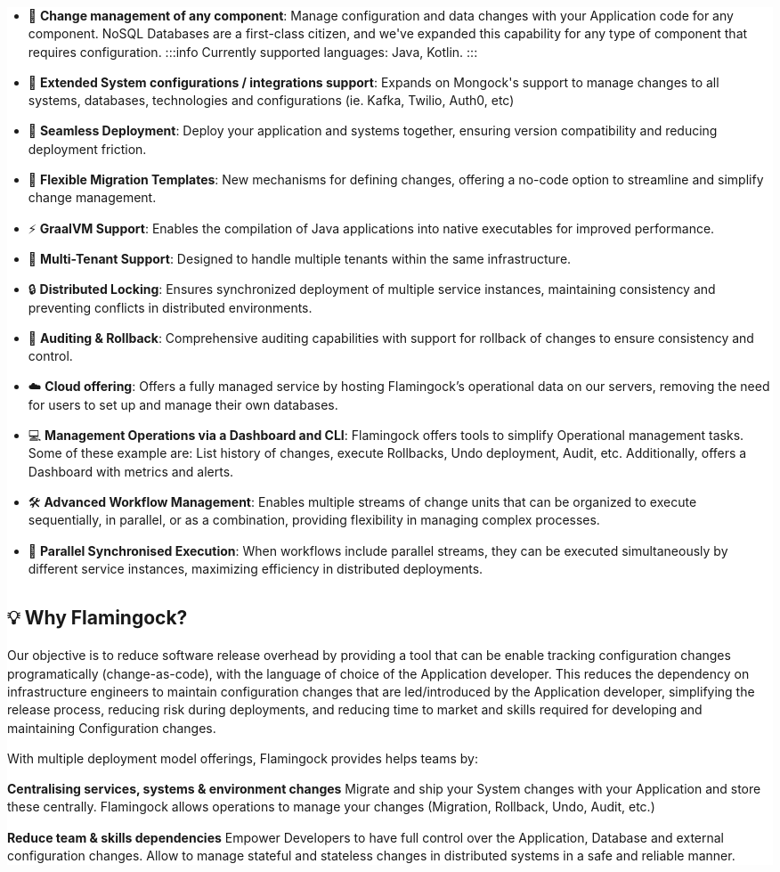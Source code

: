 - 🧱 **Change management of any component**: Manage configuration and data changes with your Application code for any component. NoSQL Databases are a first-class citizen, and we've expanded this capability for any type of component that requires configuration.
  :::info
  Currently supported languages: Java, Kotlin.
  :::
- 🔗 **Extended System configurations / integrations support**: Expands on Mongock's support to manage changes to all systems, databases, technologies and configurations  (ie. Kafka, Twilio, Auth0, etc)

- 🚀 **Seamless Deployment**: Deploy your application and systems together, ensuring version compatibility and reducing deployment friction.
  
- 🧩 **Flexible Migration Templates**: New mechanisms for defining changes, offering a no-code option to streamline and simplify change management.

- ⚡ **GraalVM Support**: Enables the compilation of Java applications into native executables for improved performance.

- 👥 **Multi-Tenant Support**: Designed to handle multiple tenants within the same infrastructure.

- 🔒 **Distributed Locking**: Ensures synchronized deployment of multiple service instances, maintaining consistency and preventing conflicts in distributed environments.

- 🔄 **Auditing & Rollback**: Comprehensive auditing capabilities with support for rollback of changes to ensure consistency and control.

- ☁️ **Cloud offering**: Offers a fully managed service by hosting Flamingock’s operational data on our servers, removing the need for users to set up and manage their own databases.

- 💻 **Management Operations via a Dashboard and CLI**: Flamingock offers tools to simplify Operational management tasks. Some of these example are: List history of changes, execute Rollbacks, Undo deployment, Audit, etc. Additionally, offers a Dashboard with metrics and alerts.

- 🛠️ **Advanced Workflow Management**: Enables multiple streams of change units that can be organized to execute sequentially, in parallel, or as a combination, providing flexibility in managing complex processes.

- 🔀 **Parallel Synchronised Execution**: When workflows include parallel streams, they can be executed simultaneously by different service instances, maximizing efficiency in distributed deployments.

## 💡 Why Flamingock?
Our objective is to reduce software release overhead by providing a tool that can be enable tracking configuration changes  programatically (change-as-code), with the language of choice of the Application developer.  This reduces the dependency on infrastructure engineers to maintain configuration changes that are led/introduced by the Application developer, simplifying the release process, reducing risk during deployments, and reducing time to market and skills required for developing and maintaining Configuration changes.

With multiple deployment model offerings, Flamingock provides helps teams by:

**Centralising services, systems & environment changes**
Migrate and ship your System changes with your Application and store these centrally. Flamingock allows operations to manage your changes (Migration, Rollback, Undo, Audit, etc.)

**Reduce team & skills dependencies**
Empower Developers to have full control over the Application, Database and external configuration changes. Allow to manage stateful and stateless changes in distributed systems in a safe and reliable manner.
